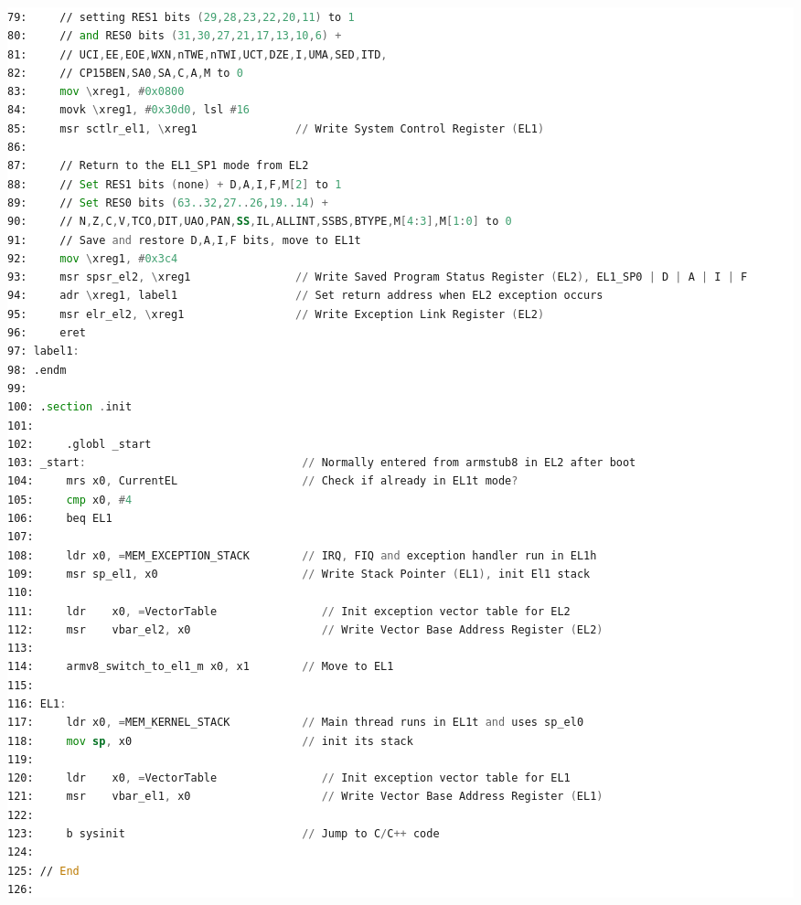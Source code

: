 ```asm
79:     // setting RES1 bits (29,28,23,22,20,11) to 1
80:     // and RES0 bits (31,30,27,21,17,13,10,6) +
81:     // UCI,EE,EOE,WXN,nTWE,nTWI,UCT,DZE,I,UMA,SED,ITD,
82:     // CP15BEN,SA0,SA,C,A,M to 0
83:     mov \xreg1, #0x0800
84:     movk \xreg1, #0x30d0, lsl #16
85:     msr sctlr_el1, \xreg1               // Write System Control Register (EL1)
86:
87:     // Return to the EL1_SP1 mode from EL2
88:     // Set RES1 bits (none) + D,A,I,F,M[2] to 1
89:     // Set RES0 bits (63..32,27..26,19..14) +
90:     // N,Z,C,V,TCO,DIT,UAO,PAN,SS,IL,ALLINT,SSBS,BTYPE,M[4:3],M[1:0] to 0
91:     // Save and restore D,A,I,F bits, move to EL1t
92:     mov \xreg1, #0x3c4
93:     msr spsr_el2, \xreg1                // Write Saved Program Status Register (EL2), EL1_SP0 | D | A | I | F
94:     adr \xreg1, label1                  // Set return address when EL2 exception occurs
95:     msr elr_el2, \xreg1                 // Write Exception Link Register (EL2)
96:     eret
97: label1:
98: .endm
99:
100: .section .init
101:
102:     .globl _start
103: _start:                                 // Normally entered from armstub8 in EL2 after boot
104:     mrs x0, CurrentEL                   // Check if already in EL1t mode?
105:     cmp x0, #4
106:     beq EL1
107:
108:     ldr x0, =MEM_EXCEPTION_STACK        // IRQ, FIQ and exception handler run in EL1h
109:     msr sp_el1, x0                      // Write Stack Pointer (EL1), init El1 stack
110:
111:     ldr	x0, =VectorTable                // Init exception vector table for EL2
112:     msr	vbar_el2, x0                    // Write Vector Base Address Register (EL2)
113:
114:     armv8_switch_to_el1_m x0, x1        // Move to EL1
115:
116: EL1:
117:     ldr x0, =MEM_KERNEL_STACK           // Main thread runs in EL1t and uses sp_el0
118:     mov sp, x0                          // init its stack
119:
120:     ldr	x0, =VectorTable	            // Init exception vector table for EL1
121:     msr	vbar_el1, x0                    // Write Vector Base Address Register (EL1)
122:
123:     b sysinit                           // Jump to C/C++ code
124:
125: // End
126:
```
